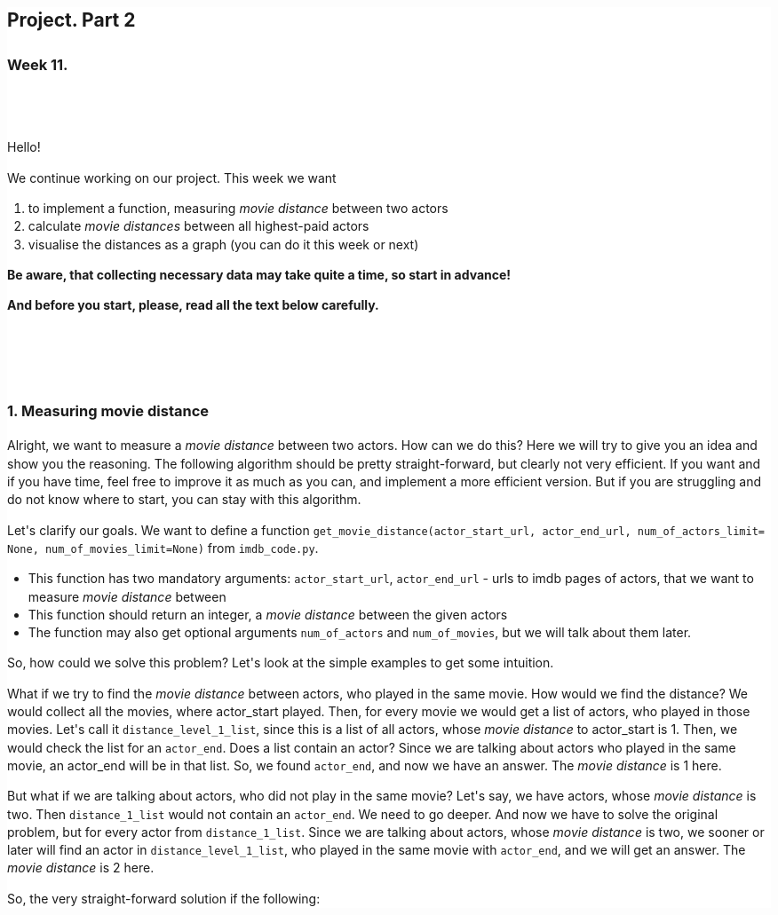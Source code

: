 ## Project. Part 2

### Week 11.
<br><br>


Hello!

We continue working on our project. This week we want 

1. to implement a function, measuring *movie distance* between two actors
2. calculate *movie distances* between all highest-paid actors
3. visualise the distances as a graph (you can do it this week or next)

**Be aware, that collecting necessary data may take quite a time, so start in advance!**

**And before you start, please, read all the text below carefully.**

<br><br><br>

### 1. Measuring movie distance

Alright, we want to measure a *movie distance* between two actors. How can we do this? Here we will try to give you an idea and show you the reasoning. The following algorithm should be pretty straight-forward, but clearly not very efficient. If you want and if you have time, feel free to improve it as much as you can, and implement a more efficient version. But if you are struggling and do not know where to start, you can stay with this algorithm.

Let's clarify our goals. We want to define a function  `get_movie_distance(actor_start_url, actor_end_url,
        num_of_actors_limit=None, num_of_movies_limit=None)` from `imdb_code.py`.
        
* This function has two mandatory arguments: `actor_start_url`, `actor_end_url` - urls to imdb pages of actors, that we want to measure *movie distance* between
* This function should return an integer, a *movie distance* between the given actors
* The function may also get optional arguments `num_of_actors` and `num_of_movies`, but we will talk about them later.

So, how could we solve this problem? Let's look at the simple examples to get some intuition.

What if we try to find the *movie distance* between actors, who played in the same movie. How would we find the distance? We would collect all the movies, where actor_start played. Then, for every movie we would get a list of actors, who played in those movies. Let's call it `distance_level_1_list`, since this is a list of all actors, whose *movie distance* to actor_start is 1. Then, we would check the list for an `actor_end`. Does a list contain an actor? Since we are talking about actors who played in the same movie, an actor_end will be in that list. So, we found `actor_end`, and now we have an answer. The *movie distance* is 1 here.

But what if we are talking about actors, who did not play in the same movie? Let's say, we have actors, whose *movie distance* is two. Then `distance_1_list` would not contain an `actor_end`. We need to go deeper. And now we have to solve the original problem, but for every actor from `distance_1_list`. Since we are talking about actors, whose *movie distance* is two, we sooner or later will find an actor in `distance_level_1_list`, who played in the same movie with `actor_end`, and we will get an answer. The *movie distance* is 2 here.

So, the very straight-forward solution if the following:
